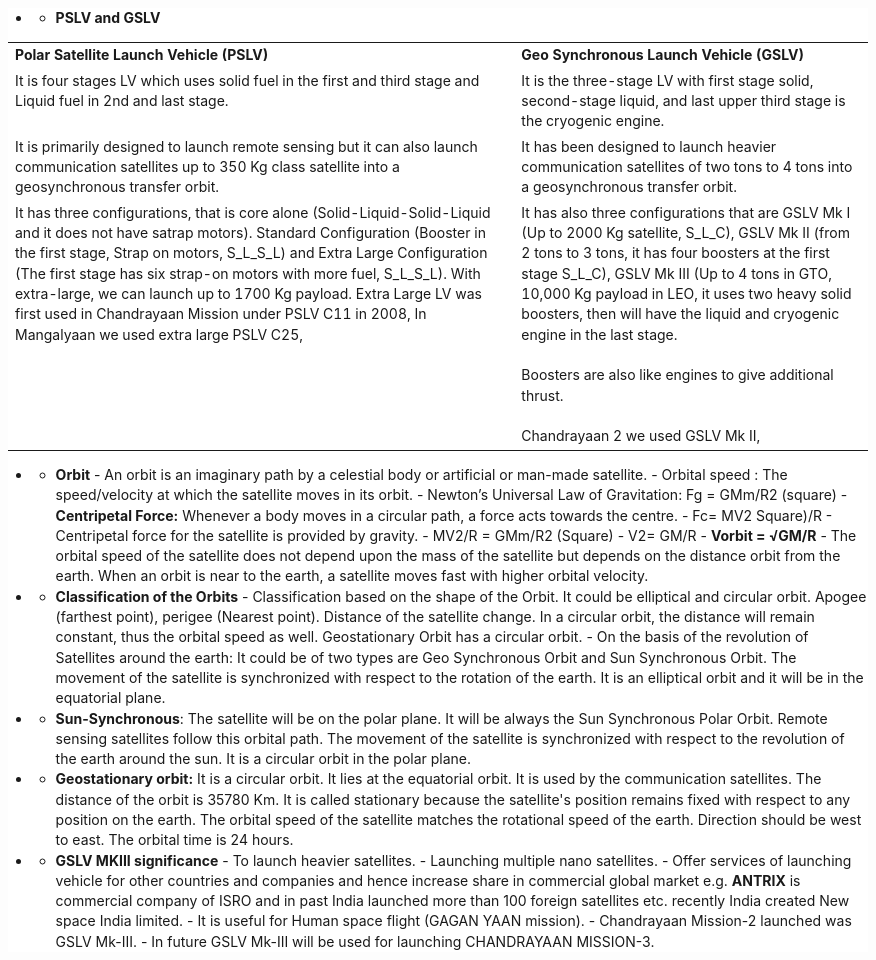 - - **PSLV and GSLV** 

|   |   |
|---|---|
|**Polar Satellite Launch Vehicle (PSLV)**|**Geo Synchronous Launch Vehicle (GSLV)**|
|It is four stages LV which uses solid fuel in the first and third stage and Liquid fuel in 2nd and last stage.|It is the three-stage LV with first stage solid, second-stage liquid, and last upper third stage is the cryogenic engine.|
|It is primarily designed to launch remote sensing but it can also launch communication satellites up to 350 Kg class satellite into a geosynchronous transfer orbit.|It has been designed to launch heavier communication satellites of two tons to 4 tons into a geosynchronous transfer orbit.|
|It has three configurations, that is core alone (Solid-Liquid-Solid-Liquid and it does not have satrap motors). Standard Configuration (Booster in the first stage, Strap on motors, S_L_S_L) and Extra Large Configuration (The first stage has six strap-on motors with more fuel, S_L_S_L). With extra-large, we can launch up to 1700 Kg payload. Extra Large LV was first used in Chandrayaan Mission under PSLV C11 in 2008, In Mangalyaan we used extra large PSLV C25,|It has also three configurations that are GSLV Mk I (Up to 2000 Kg satellite, S_L_C), GSLV Mk II (from 2 tons to 3 tons, it has four boosters at the first stage S_L_C), GSLV Mk III (Up to 4 tons in GTO, 10,000 Kg payload in LEO, it uses two heavy solid boosters, then will have the liquid and cryogenic engine in the last stage.<br><br>Boosters are also like engines to give additional thrust.<br><br>Chandrayaan 2 we used GSLV Mk II,|

- - **Orbit**
        - An orbit is an imaginary path by a celestial body or artificial or man-made satellite.
        - Orbital speed : The speed/velocity at which the satellite moves in its orbit.
        - Newton’s Universal Law of Gravitation: Fg = GMm/R2 (square)
        - **Centripetal Force:** Whenever a body moves in a circular path, a force acts towards the centre.
            - Fc= MV2 Square)/R
                - Centripetal force for the satellite is provided by gravity.
            - MV2/R = GMm/R2 (Square)
            - V2= GM/R
            - **Vorbit = √GM/R**
                - The orbital speed of the satellite does not depend upon the mass of the satellite but depends on the distance orbit from the earth. When an orbit is near to the earth, a satellite moves fast with higher orbital velocity.

- - **Classification of the Orbits**
        - Classification based on the shape of the Orbit. It could be elliptical and circular orbit. Apogee (farthest point), perigee (Nearest point). Distance of the satellite change. In a circular orbit, the distance will remain constant, thus the orbital speed as well. Geostationary Orbit has a circular orbit.
        - On the basis of the revolution of Satellites around the earth: It could be of two types are Geo Synchronous Orbit and Sun Synchronous Orbit. The movement of the satellite is synchronized with respect to the rotation of the earth. It is an elliptical orbit and it will be in the equatorial plane.

- - **Sun-Synchronous**: The satellite will be on the polar plane. It will be always the Sun Synchronous Polar Orbit. Remote sensing satellites follow this orbital path. The movement of the satellite is synchronized with respect to the revolution of the earth around the sun. It is a circular orbit in the polar plane.

- - **Geostationary orbit:** It is a circular orbit. It lies at the equatorial orbit. It is used by the communication satellites. The distance of the orbit is 35780 Km. It is called stationary because the satellite's position remains fixed with respect to any position on the earth. The orbital speed of the satellite matches the rotational speed of the earth. Direction should be west to east. The orbital time is 24 hours.

- - **GSLV MKIII significance**
        - To launch heavier satellites.
        - Launching multiple nano satellites.
        - Offer services of launching vehicle for other countries and companies and hence increase share in commercial global market e.g. **ANTRIX** is commercial company of ISRO and in past India launched more than 100 foreign satellites etc. recently India created New space India limited.
        - It is useful for Human space flight (GAGAN YAAN mission).
        - Chandrayaan Mission-2 launched was GSLV Mk-III.
            - In future GSLV Mk-III will be used for launching CHANDRAYAAN MISSION-3.
